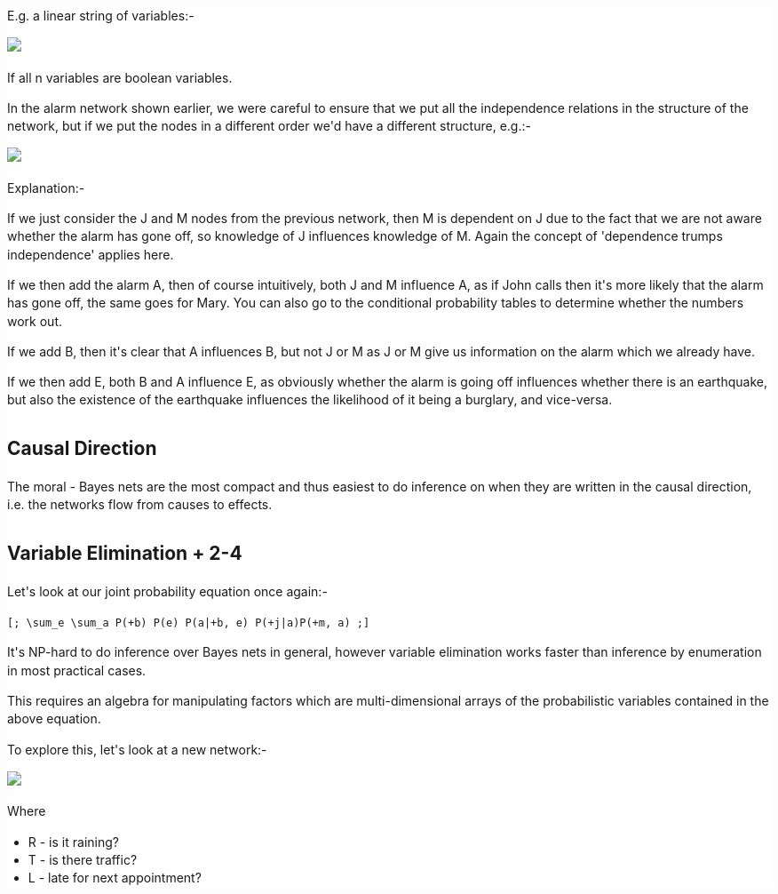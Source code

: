 E.g. a linear string of variables:-

<img src="http://codegrunt.co.uk/images/ai/4-speeding-up-enumeration-1.png" />

If all n variables are boolean variables.

In the alarm network shown earlier, we were careful to ensure that we put all the independence
relations in the structure of the network, but if we put the nodes in a different order we'd have a
different structure, e.g.:-

<img src="http://codegrunt.co.uk/images/ai/4-speeding-up-enumeration-2.png" />

Explanation:-

If we just consider the J and M nodes from the previous network, then M is dependent on J due to the
fact that we are not aware whether the alarm has gone off, so knowledge of J influences knowledge of
M. Again the concept of 'dependence trumps independence' applies here.

If we then add the alarm A, then of course intuitively, both J and M influence A, as if John calls
then it's more likely that the alarm has gone off, the same goes for Mary. You can also go to the
conditional probability tables to determine whether the numbers work out.

If we add B, then it's clear that A influences B, but not J or M as J or M give us information on
the alarm which we already have.

If we then add E, both B and A influence E, as obviously whether the alarm is going off influences
whether there is an earthquake, but also the existence of the earthquake influences the likelihood
of it being a burglary, and vice-versa.

## Causal Direction ##

The moral - Bayes nets are the most compact and thus easiest to do inference on when they are
written in the causal direction, i.e. the networks flow from causes to effects.

## Variable Elimination + 2-4 ##

Let's look at our joint probability equation once again:-

    [; \sum_e \sum_a P(+b) P(e) P(a|+b, e) P(+j|a)P(+m, a) ;]

It's NP-hard to do inference over Bayes nets in general, however variable elimination works faster
than inference by enumeration in most practical cases.

This requires an algebra for manipulating factors which are multi-dimensional arrays of the
probabilistic variables contained in the above equation.

To explore this, let's look at a new network:-

<img src="http://codegrunt.co.uk/images/ai/4-variable-elimination-1.png" />

Where

* R - is it raining?
* T - is there traffic?
* L - late for next appointment?

